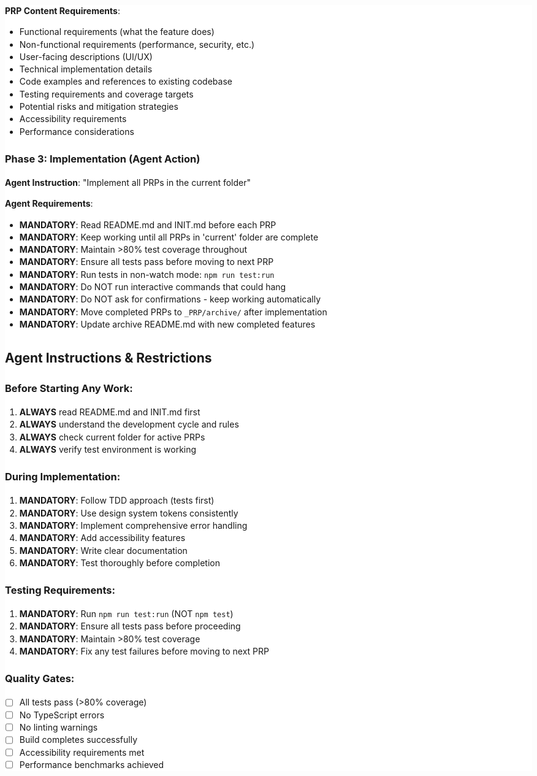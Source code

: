 **PRP Content Requirements**:
- Functional requirements (what the feature does)
- Non-functional requirements (performance, security, etc.)
- User-facing descriptions (UI/UX)
- Technical implementation details
- Code examples and references to existing codebase
- Testing requirements and coverage targets
- Potential risks and mitigation strategies
- Accessibility requirements
- Performance considerations

### Phase 3: Implementation (Agent Action)
**Agent Instruction**: "Implement all PRPs in the current folder"

**Agent Requirements**:
- **MANDATORY**: Read README.md and INIT.md before each PRP
- **MANDATORY**: Keep working until all PRPs in 'current' folder are complete
- **MANDATORY**: Maintain >80% test coverage throughout
- **MANDATORY**: Ensure all tests pass before moving to next PRP
- **MANDATORY**: Run tests in non-watch mode: `npm run test:run`
- **MANDATORY**: Do NOT run interactive commands that could hang
- **MANDATORY**: Do NOT ask for confirmations - keep working automatically
- **MANDATORY**: Move completed PRPs to `_PRP/archive/` after implementation
- **MANDATORY**: Update archive README.md with new completed features

## Agent Instructions & Restrictions

### Before Starting Any Work:
1. **ALWAYS** read README.md and INIT.md first
2. **ALWAYS** understand the development cycle and rules
3. **ALWAYS** check current folder for active PRPs
4. **ALWAYS** verify test environment is working

### During Implementation:
1. **MANDATORY**: Follow TDD approach (tests first)
2. **MANDATORY**: Use design system tokens consistently
3. **MANDATORY**: Implement comprehensive error handling
4. **MANDATORY**: Add accessibility features
5. **MANDATORY**: Write clear documentation
6. **MANDATORY**: Test thoroughly before completion

### Testing Requirements:
1. **MANDATORY**: Run `npm run test:run` (NOT `npm test`)
2. **MANDATORY**: Ensure all tests pass before proceeding
3. **MANDATORY**: Maintain >80% test coverage
4. **MANDATORY**: Fix any test failures before moving to next PRP

### Quality Gates:
- [ ] All tests pass (>80% coverage)
- [ ] No TypeScript errors
- [ ] No linting warnings
- [ ] Build completes successfully
- [ ] Accessibility requirements met
- [ ] Performance benchmarks achieved
